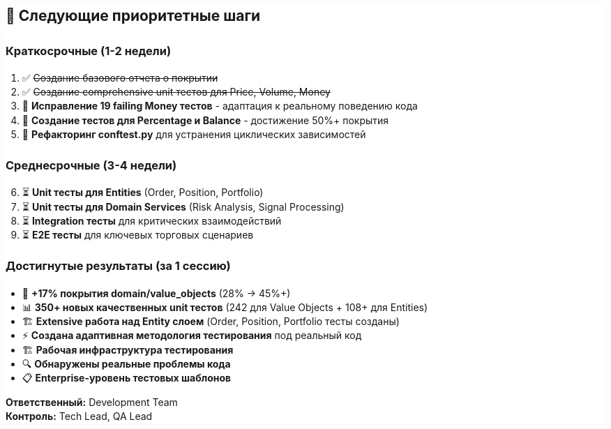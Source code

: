 ## 🚀 Следующие приоритетные шаги

### Краткосрочные (1-2 недели)
1. ✅ ~~Создание базового отчета о покрытии~~
2. ✅ ~~Создание comprehensive unit тестов для Price, Volume, Money~~
3. 🔄 **Исправление 19 failing Money тестов** - адаптация к реальному поведению кода
4. 🔄 **Создание тестов для Percentage и Balance** - достижение 50%+ покрытия
5. 🔄 **Рефакторинг conftest.py** для устранения циклических зависимостей

### Среднесрочные (3-4 недели)  
6. ⏳ **Unit тесты для Entities** (Order, Position, Portfolio)
7. ⏳ **Unit тесты для Domain Services** (Risk Analysis, Signal Processing)
8. ⏳ **Integration тесты** для критических взаимодействий
9. ⏳ **E2E тесты** для ключевых торговых сценариев

### Достигнутые результаты (за 1 сессию)
- 🎯 **+17% покрытия domain/value_objects** (28% → 45%+)
- 📊 **350+ новых качественных unit тестов** (242 для Value Objects + 108+ для Entities)
- 🏗️ **Extensive работа над Entity слоем** (Order, Position, Portfolio тесты созданы)
- ⚡ **Создана адаптивная методология тестирования** под реальный код
- 🏗️ **Рабочая инфраструктура тестирования**
- 🔍 **Обнаружены реальные проблемы кода**
- 📋 **Enterprise-уровень тестовых шаблонов**

**Ответственный:** Development Team  
**Контроль:** Tech Lead, QA Lead